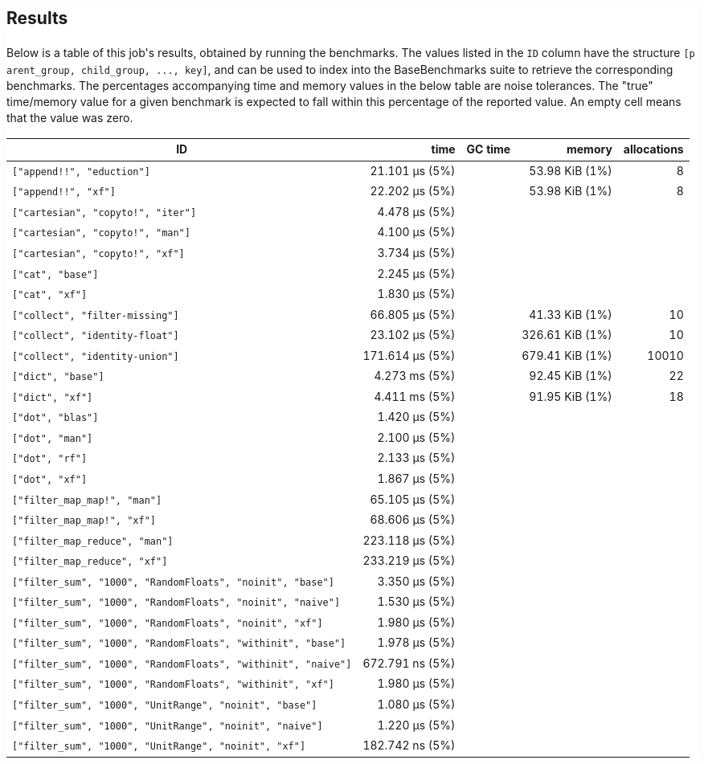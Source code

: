 ## Results
Below is a table of this job's results, obtained by running the benchmarks.
The values listed in the `ID` column have the structure `[parent_group, child_group, ..., key]`, and can be used to
index into the BaseBenchmarks suite to retrieve the corresponding benchmarks.
The percentages accompanying time and memory values in the below table are noise tolerances. The "true"
time/memory value for a given benchmark is expected to fall within this percentage of the reported value.
An empty cell means that the value was zero.

| ID                                                             | time            | GC time | memory          | allocations |
|----------------------------------------------------------------|----------------:|--------:|----------------:|------------:|
| `["append!!", "eduction"]`                                     |  21.101 μs (5%) |         |  53.98 KiB (1%) |           8 |
| `["append!!", "xf"]`                                           |  22.202 μs (5%) |         |  53.98 KiB (1%) |           8 |
| `["cartesian", "copyto!", "iter"]`                             |   4.478 μs (5%) |         |                 |             |
| `["cartesian", "copyto!", "man"]`                              |   4.100 μs (5%) |         |                 |             |
| `["cartesian", "copyto!", "xf"]`                               |   3.734 μs (5%) |         |                 |             |
| `["cat", "base"]`                                              |   2.245 μs (5%) |         |                 |             |
| `["cat", "xf"]`                                                |   1.830 μs (5%) |         |                 |             |
| `["collect", "filter-missing"]`                                |  66.805 μs (5%) |         |  41.33 KiB (1%) |          10 |
| `["collect", "identity-float"]`                                |  23.102 μs (5%) |         | 326.61 KiB (1%) |          10 |
| `["collect", "identity-union"]`                                | 171.614 μs (5%) |         | 679.41 KiB (1%) |       10010 |
| `["dict", "base"]`                                             |   4.273 ms (5%) |         |  92.45 KiB (1%) |          22 |
| `["dict", "xf"]`                                               |   4.411 ms (5%) |         |  91.95 KiB (1%) |          18 |
| `["dot", "blas"]`                                              |   1.420 μs (5%) |         |                 |             |
| `["dot", "man"]`                                               |   2.100 μs (5%) |         |                 |             |
| `["dot", "rf"]`                                                |   2.133 μs (5%) |         |                 |             |
| `["dot", "xf"]`                                                |   1.867 μs (5%) |         |                 |             |
| `["filter_map_map!", "man"]`                                   |  65.105 μs (5%) |         |                 |             |
| `["filter_map_map!", "xf"]`                                    |  68.606 μs (5%) |         |                 |             |
| `["filter_map_reduce", "man"]`                                 | 223.118 μs (5%) |         |                 |             |
| `["filter_map_reduce", "xf"]`                                  | 233.219 μs (5%) |         |                 |             |
| `["filter_sum", "1000", "RandomFloats", "noinit", "base"]`     |   3.350 μs (5%) |         |                 |             |
| `["filter_sum", "1000", "RandomFloats", "noinit", "naive"]`    |   1.530 μs (5%) |         |                 |             |
| `["filter_sum", "1000", "RandomFloats", "noinit", "xf"]`       |   1.980 μs (5%) |         |                 |             |
| `["filter_sum", "1000", "RandomFloats", "withinit", "base"]`   |   1.978 μs (5%) |         |                 |             |
| `["filter_sum", "1000", "RandomFloats", "withinit", "naive"]`  | 672.791 ns (5%) |         |                 |             |
| `["filter_sum", "1000", "RandomFloats", "withinit", "xf"]`     |   1.980 μs (5%) |         |                 |             |
| `["filter_sum", "1000", "UnitRange", "noinit", "base"]`        |   1.080 μs (5%) |         |                 |             |
| `["filter_sum", "1000", "UnitRange", "noinit", "naive"]`       |   1.220 μs (5%) |         |                 |             |
| `["filter_sum", "1000", "UnitRange", "noinit", "xf"]`          | 182.742 ns (5%) |         |                 |             |